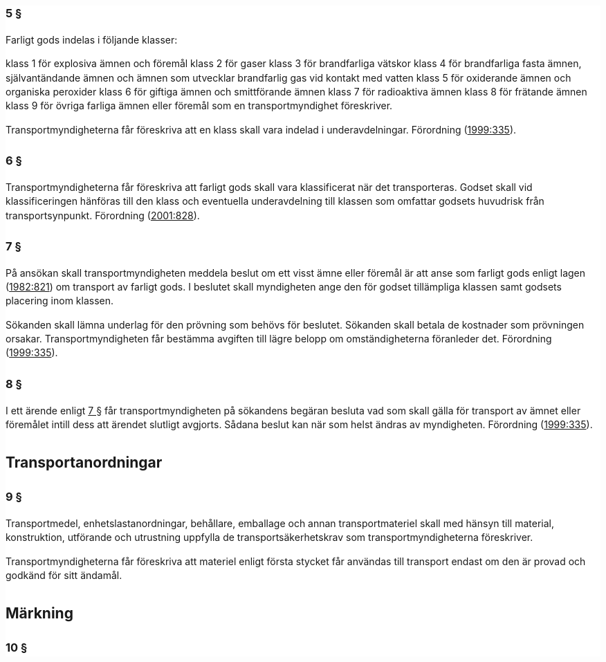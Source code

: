 ### 5 §

Farligt gods indelas i följande klasser:

klass 1	för explosiva ämnen och föremål klass 2	för gaser klass 3	för brandfarliga vätskor klass 4	för brandfarliga fasta ämnen, självantändande ämnen och ämnen som utvecklar brandfarlig gas vid kontakt med vatten klass 5	för oxiderande ämnen och organiska peroxider klass 6	för giftiga ämnen och smittförande ämnen klass 7	för radioaktiva ämnen klass 8	för frätande ämnen klass 9	för övriga farliga ämnen eller föremål som en transportmyndighet föreskriver.

Transportmyndigheterna får föreskriva att en klass skall vara indelad i underavdelningar. Förordning ([1999:335](https://selex.se/eli/sfs/1999/335)).

### 6 §

Transportmyndigheterna får föreskriva att farligt gods skall vara klassificerat när det transporteras. Godset skall vid klassificeringen hänföras till den klass och eventuella underavdelning till klassen som omfattar godsets huvudrisk från transportsynpunkt. Förordning ([2001:828](https://selex.se/eli/sfs/2001/828)).

### 7 §

På ansökan skall transportmyndigheten meddela beslut om ett visst ämne eller föremål är att anse som farligt gods enligt lagen ([1982:821](https://selex.se/eli/sfs/1982/821)) om transport av farligt gods. I beslutet skall myndigheten ange den för godset tillämpliga klassen samt godsets placering inom klassen.

Sökanden skall lämna underlag för den prövning som behövs för beslutet. Sökanden skall betala de kostnader som prövningen orsakar. Transportmyndigheten får bestämma avgiften till lägre belopp om omständigheterna föranleder det. Förordning ([1999:335](https://selex.se/eli/sfs/1999/335)).

### 8 §

I ett ärende enligt [7 §](#7) får transportmyndigheten på sökandens begäran besluta vad som skall gälla för transport av ämnet eller föremålet intill dess att ärendet slutligt avgjorts. Sådana beslut kan när som helst ändras av myndigheten. Förordning ([1999:335](https://selex.se/eli/sfs/1999/335)).

## Transportanordningar

### 9 §

Transportmedel, enhetslastanordningar, behållare, emballage och annan transportmateriel skall med hänsyn till material, konstruktion, utförande och utrustning uppfylla de transportsäkerhetskrav som transportmyndigheterna föreskriver.

Transportmyndigheterna får föreskriva att materiel enligt första stycket får användas till transport endast om den är provad och godkänd för sitt ändamål.

## Märkning

### 10 §

